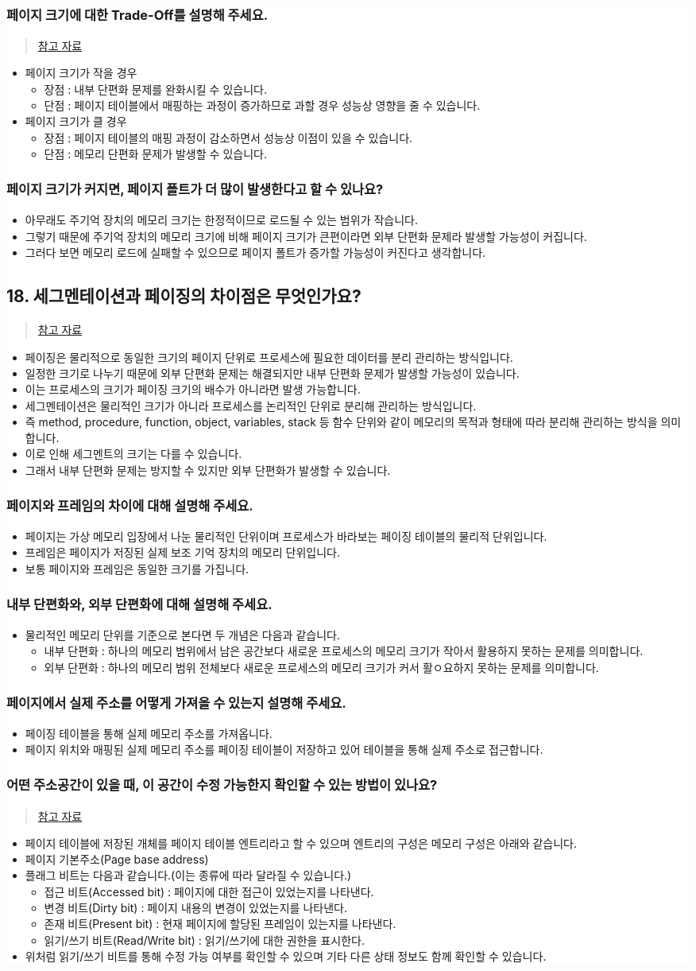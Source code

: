 ### 페이지 크기에 대한 Trade-Off를 설명해 주세요.
> [참고 자료](https://soniacomp.medium.com/%EC%9A%B4%EC%98%81%EC%B2%B4%EC%A0%9C-%EB%A9%94%EB%AA%A8%EB%A6%AC-%EA%B4%80%EB%A6%AC-%EB%B0%A9%EB%B2%95-199928906128)

- 페이지 크기가 작을 경우
  - 장점 : 내부 단편화 문제를 완화시킬 수 있습니다.
  - 단점 : 페이지 테이블에서 매핑하는 과정이 증가하므로 과할 경우 성능상 영향을 줄 수 있습니다.
- 페이지 크기가 클 경우
  - 장점 : 페이지 테이블의 매핑 과정이 감소하면서 성능상 이점이 있을 수 있습니다.
  - 단점 : 메모리 단편화 문제가 발생할 수 있습니다.

### 페이지 크기가 커지면, 페이지 폴트가 더 많이 발생한다고 할 수 있나요?
- 아무래도 주기억 장치의 메모리 크기는 한정적이므로 로드될 수 있는 범위가 작습니다.
- 그렇기 때문에 주기억 장치의 메모리 크기에 비해 페이지 크기가 큰편이라면 외부 단편화 문제라 발생할 가능성이 커집니다.
- 그러다 보면 메모리 로드에 실패할 수 있으므로 페이지 폴트가 증가할 가능성이 커진다고 생각합니다.

## 18. 세그멘테이션과 페이징의 차이점은 무엇인가요?
> [참고 자료](https://bellog.tistory.com/159)

- 페이징은 물리적으로 동일한 크기의 페이지 단위로 프로세스에 필요한 데이터를 분리 관리하는 방식입니다.
- 일정한 크기로 나누기 때문에 외부 단편화 문제는 해결되지만 내부 단편화 문제가 발생할 가능성이 있습니다.
- 이는 프로세스의 크기가 페이징 크기의 배수가 아니라면 발생 가능합니다.
- 세그멘테이션은 물리적인 크기가 아니라 프로세스를 논리적인 단위로 분리해 관리하는 방식입니다.
- 즉 method, procedure, function, object, variables, stack 등 함수 단위와 같이 메모리의 목적과 형태에 따라 분리해 관리하는 방식을 의미합니다.
- 이로 인해 세그멘트의 크기는 다를 수 있습니다.
- 그래서 내부 단편화 문제는 방지할 수 있지만 외부 단편화가 발생할 수 있습니다.

### 페이지와 프레임의 차이에 대해 설명해 주세요.
- 페이지는 가상 메모리 입장에서 나눈 물리적인 단위이며 프로세스가 바라보는 페이징 테이블의 물리적 단위입니다.
- 프레임은 페이지가 저징된 실제 보조 기억 장치의 메모리 단위입니다.
- 보통 페이지와 프레임은 동일한 크기를 가집니다.

### 내부 단편화와, 외부 단편화에 대해 설명해 주세요.
- 물리적인 메모리 단위를 기준으로 본다면 두 개념은 다음과 같습니다.
  - 내부 단편화 : 하나의 메모리 범위에서 남은 공간보다 새로운 프로세스의 메모리 크기가 작아서 활용하지 못하는 문제를 의미합니다.
  - 외부 단편화 : 하나의 메모리 범위 전체보다 새로운 프로세스의 메모리 크기가 커서 활ㅇ요하지 못하는 문제를 의미합니다.

### 페이지에서 실제 주소를 어떻게 가져올 수 있는지 설명해 주세요.
- 페이징 테이블을 통해 실제 메모리 주소를 가져옵니다.
- 페이지 위치와 매핑된 실제 메모리 주소를 페이징 테이블이 저장하고 있어 테이블을 통해 실제 주소로 접근합니다.

### 어떤 주소공간이 있을 때, 이 공간이 수정 가능한지 확인할 수 있는 방법이 있나요?
> [참고 자료](https://ko.wikipedia.org/wiki/%ED%8E%98%EC%9D%B4%EC%A7%80_%ED%85%8C%EC%9D%B4%EB%B8%94)

- 페이지 테이블에 저장된 개체를 페이지 테이블 엔트리라고 할 수 있으며 엔트리의 구성은 메모리 구성은 아래와 같습니다.
- 페이지 기본주소(Page base address)
- 플래그 비트는 다음과 같습니다.(이는 종류에 따라 달라질 수 있습니다.)
  - 접근 비트(Accessed bit) : 페이지에 대한 접근이 있었는지를 나타낸다.
  - 변경 비트(Dirty bit) : 페이지 내용의 변경이 있었는지를 나타낸다.
  - 존재 비트(Present bit) : 현재 페이지에 할당된 프레임이 있는지를 나타낸다.
  - 읽기/쓰기 비트(Read/Write bit) : 읽기/쓰기에 대한 권한을 표시한다.
- 위처럼 읽기/쓰기 비트를 통해 수정 가능 여부를 확인할 수 있으며 기타 다른 상태 정보도 함께 확인할 수 있습니다.
